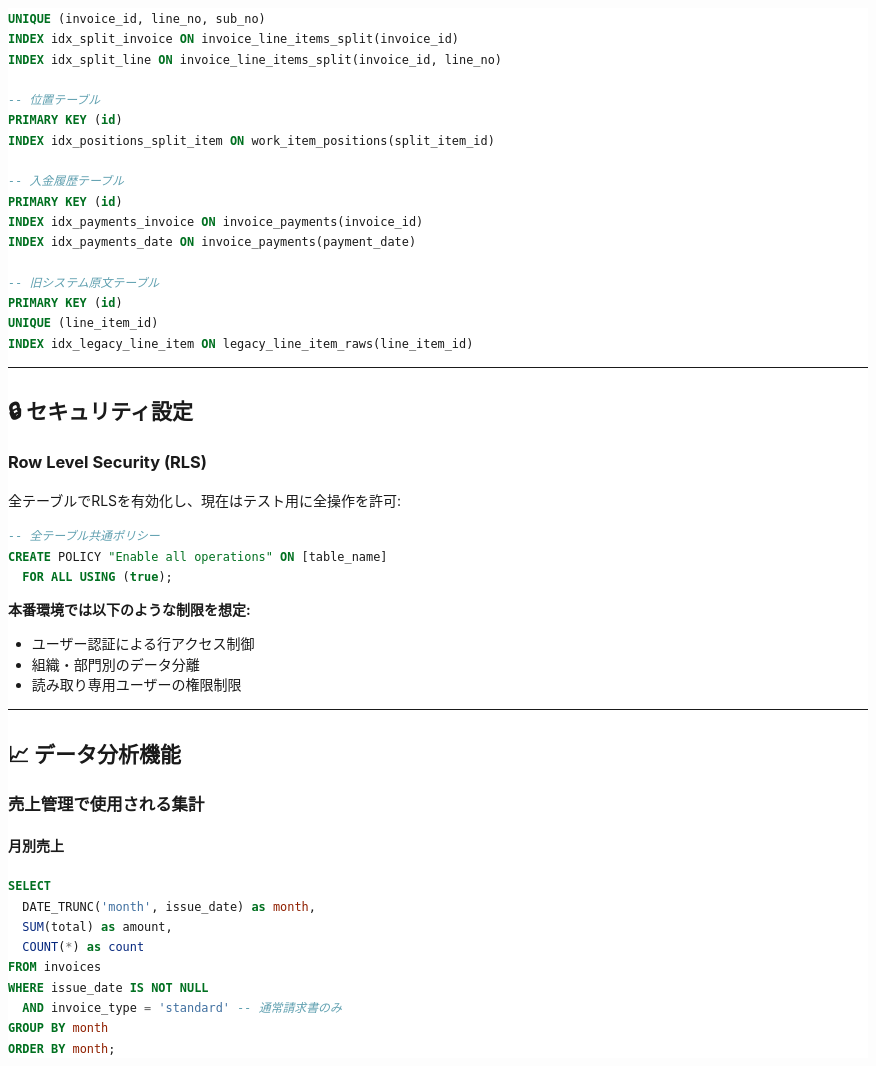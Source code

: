 ```sql
UNIQUE (invoice_id, line_no, sub_no)  
INDEX idx_split_invoice ON invoice_line_items_split(invoice_id)
INDEX idx_split_line ON invoice_line_items_split(invoice_id, line_no)

-- 位置テーブル
PRIMARY KEY (id)
INDEX idx_positions_split_item ON work_item_positions(split_item_id)

-- 入金履歴テーブル
PRIMARY KEY (id)
INDEX idx_payments_invoice ON invoice_payments(invoice_id)
INDEX idx_payments_date ON invoice_payments(payment_date)

-- 旧システム原文テーブル
PRIMARY KEY (id)
UNIQUE (line_item_id)
INDEX idx_legacy_line_item ON legacy_line_item_raws(line_item_id)
```

---

## 🔒 セキュリティ設定

### **Row Level Security (RLS)**
全テーブルでRLSを有効化し、現在はテスト用に全操作を許可:

```sql
-- 全テーブル共通ポリシー
CREATE POLICY "Enable all operations" ON [table_name]
  FOR ALL USING (true);
```

**本番環境では以下のような制限を想定:**
- ユーザー認証による行アクセス制御
- 組織・部門別のデータ分離
- 読み取り専用ユーザーの権限制限

---

## 📈 データ分析機能

### **売上管理で使用される集計**

#### 月別売上
```sql
SELECT 
  DATE_TRUNC('month', issue_date) as month,
  SUM(total) as amount,
  COUNT(*) as count
FROM invoices 
WHERE issue_date IS NOT NULL 
  AND invoice_type = 'standard' -- 通常請求書のみ
GROUP BY month
ORDER BY month;
```
